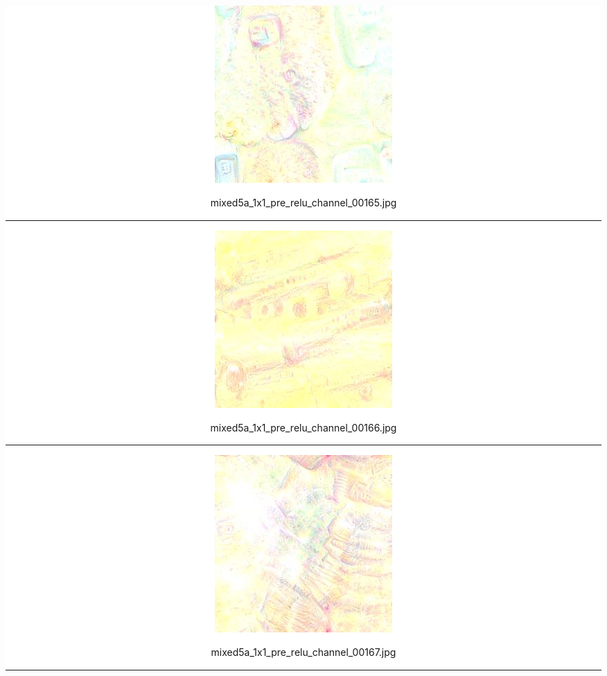 <p align="center">  <img src="mixed5a_1x1_pre_relu_channel_00165.jpg?"> </p><p align="center">mixed5a_1x1_pre_relu_channel_00165.jpg</p>

***

<p align="center">  <img src="mixed5a_1x1_pre_relu_channel_00166.jpg?"> </p><p align="center">mixed5a_1x1_pre_relu_channel_00166.jpg</p>

***

<p align="center">  <img src="mixed5a_1x1_pre_relu_channel_00167.jpg?"> </p><p align="center">mixed5a_1x1_pre_relu_channel_00167.jpg</p>

***
